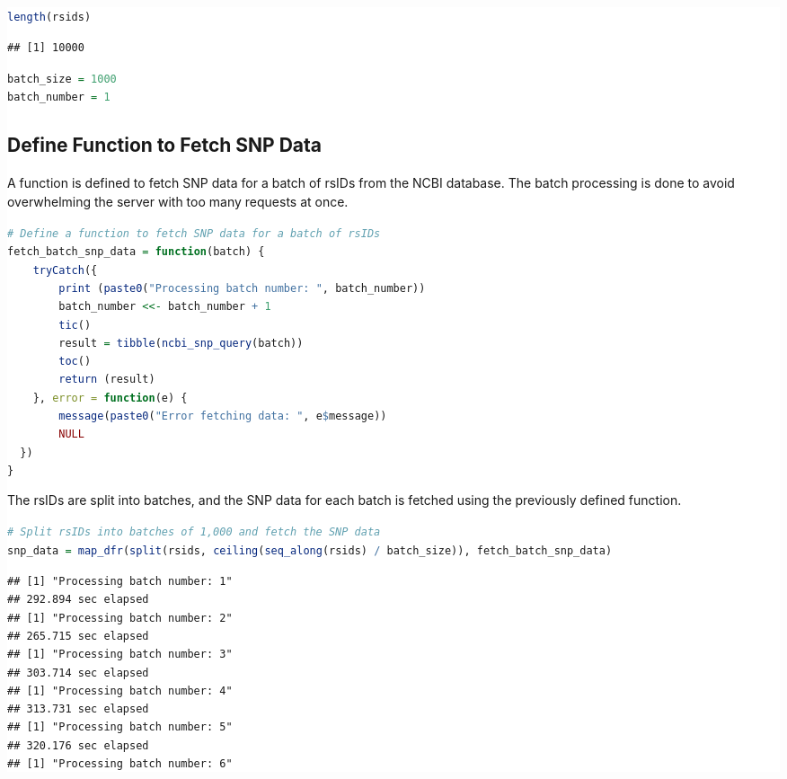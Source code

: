 ``` r
length(rsids)
```

    ## [1] 10000

``` r
batch_size = 1000
batch_number = 1
```

## Define Function to Fetch SNP Data

A function is defined to fetch SNP data for a batch of rsIDs from the
NCBI database. The batch processing is done to avoid overwhelming the
server with too many requests at once.

``` r
# Define a function to fetch SNP data for a batch of rsIDs
fetch_batch_snp_data = function(batch) {
    tryCatch({
        print (paste0("Processing batch number: ", batch_number))
        batch_number <<- batch_number + 1
        tic()
        result = tibble(ncbi_snp_query(batch))
        toc()
        return (result)
    }, error = function(e) {
        message(paste0("Error fetching data: ", e$message))
        NULL
  })
}
```

The rsIDs are split into batches, and the SNP data for each batch is
fetched using the previously defined function.

``` r
# Split rsIDs into batches of 1,000 and fetch the SNP data
snp_data = map_dfr(split(rsids, ceiling(seq_along(rsids) / batch_size)), fetch_batch_snp_data)
```

    ## [1] "Processing batch number: 1"
    ## 292.894 sec elapsed
    ## [1] "Processing batch number: 2"
    ## 265.715 sec elapsed
    ## [1] "Processing batch number: 3"
    ## 303.714 sec elapsed
    ## [1] "Processing batch number: 4"
    ## 313.731 sec elapsed
    ## [1] "Processing batch number: 5"
    ## 320.176 sec elapsed
    ## [1] "Processing batch number: 6"